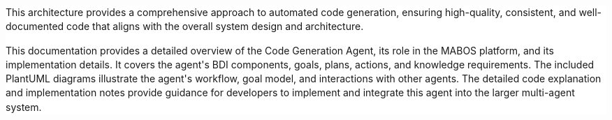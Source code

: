 This architecture provides a comprehensive approach to automated code generation, ensuring high-quality, consistent, and well-documented code that aligns with the overall system design and architecture.

This documentation provides a detailed overview of the Code Generation Agent, its role in the MABOS platform, and its implementation details. It covers the agent's BDI components, goals, plans, actions, and knowledge requirements. The included PlantUML diagrams illustrate the agent's workflow, goal model, and interactions with other agents. The detailed code explanation and implementation notes provide guidance for developers to implement and integrate this agent into the larger multi-agent system.